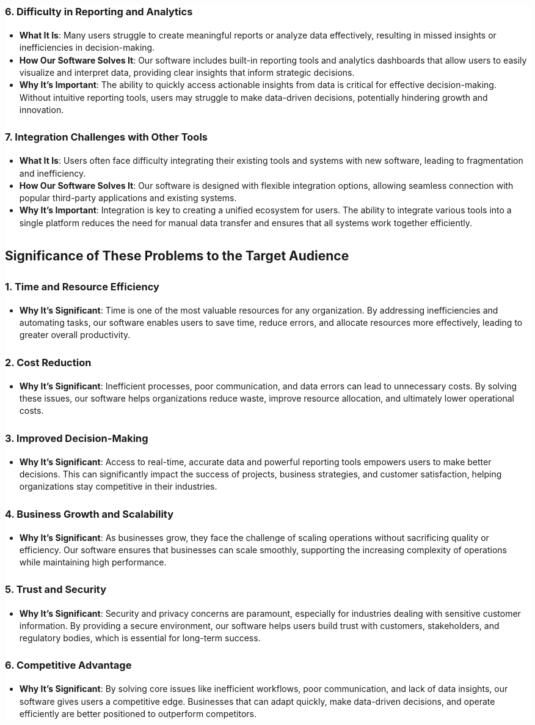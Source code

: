 ### 6. **Difficulty in Reporting and Analytics**
   - **What It Is**: Many users struggle to create meaningful reports or analyze data effectively, resulting in missed insights or inefficiencies in decision-making.
   - **How Our Software Solves It**: Our software includes built-in reporting tools and analytics dashboards that allow users to easily visualize and interpret data, providing clear insights that inform strategic decisions.
   - **Why It’s Important**: The ability to quickly access actionable insights from data is critical for effective decision-making. Without intuitive reporting tools, users may struggle to make data-driven decisions, potentially hindering growth and innovation.

### 7. **Integration Challenges with Other Tools**
   - **What It Is**: Users often face difficulty integrating their existing tools and systems with new software, leading to fragmentation and inefficiency.
   - **How Our Software Solves It**: Our software is designed with flexible integration options, allowing seamless connection with popular third-party applications and existing systems.
   - **Why It’s Important**: Integration is key to creating a unified ecosystem for users. The ability to integrate various tools into a single platform reduces the need for manual data transfer and ensures that all systems work together efficiently.

## Significance of These Problems to the Target Audience

### 1. **Time and Resource Efficiency**
   - **Why It’s Significant**: Time is one of the most valuable resources for any organization. By addressing inefficiencies and automating tasks, our software enables users to save time, reduce errors, and allocate resources more effectively, leading to greater overall productivity.

### 2. **Cost Reduction**
   - **Why It’s Significant**: Inefficient processes, poor communication, and data errors can lead to unnecessary costs. By solving these issues, our software helps organizations reduce waste, improve resource allocation, and ultimately lower operational costs.

### 3. **Improved Decision-Making**
   - **Why It’s Significant**: Access to real-time, accurate data and powerful reporting tools empowers users to make better decisions. This can significantly impact the success of projects, business strategies, and customer satisfaction, helping organizations stay competitive in their industries.

### 4. **Business Growth and Scalability**
   - **Why It’s Significant**: As businesses grow, they face the challenge of scaling operations without sacrificing quality or efficiency. Our software ensures that businesses can scale smoothly, supporting the increasing complexity of operations while maintaining high performance.

### 5. **Trust and Security**
   - **Why It’s Significant**: Security and privacy concerns are paramount, especially for industries dealing with sensitive customer information. By providing a secure environment, our software helps users build trust with customers, stakeholders, and regulatory bodies, which is essential for long-term success.

### 6. **Competitive Advantage**
   - **Why It’s Significant**: By solving core issues like inefficient workflows, poor communication, and lack of data insights, our software gives users a competitive edge. Businesses that can adapt quickly, make data-driven decisions, and operate efficiently are better positioned to outperform competitors.

